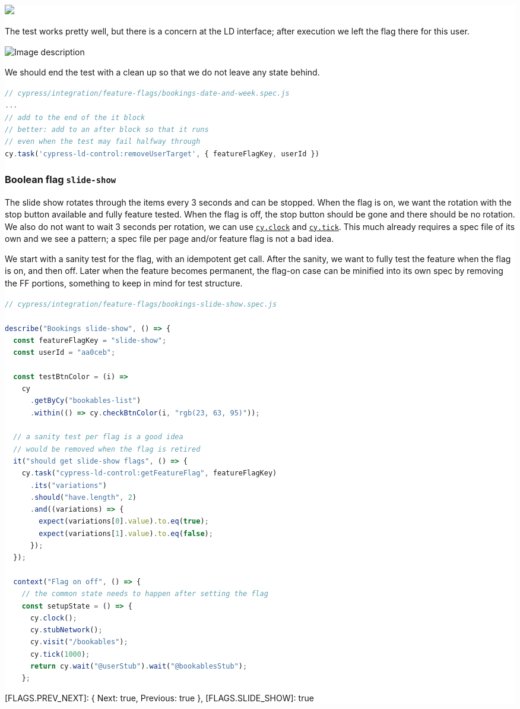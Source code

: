 <img width="100%" style="width:100%" src="https://media.giphy.com/media/DHR6kSfdZQNu4eLXzO/giphy.gif">

The test works pretty well, but there is a concern at the LD interface; after execution we left the flag there for this user.

![Image description](https://dev-to-uploads.s3.amazonaws.com/uploads/articles/bms82fbmbhd243du4ngx.png)

We should end the test with a clean up so that we do not leave any state behind.

```js
// cypress/integration/feature-flags/bookings-date-and-week.spec.js
...
// add to the end of the it block
// better: add to an after block so that it runs
// even when the test may fail halfway through
cy.task('cypress-ld-control:removeUserTarget', { featureFlagKey, userId })
```

### Boolean flag `slide-show`

The slide show rotates through the items every 3 seconds and can be stopped. When the flag is on, we want the rotation with the stop button available and fully feature tested. When the flag is off, the stop button should be gone and there should be no rotation. We also do not want to wait 3 seconds per rotation, we can use [`cy.clock`](https://docs.cypress.io/api/commands/clock) and [`cy.tick`](https://docs.cypress.io/api/commands/tick). This much already requires a spec file of its own and we see a pattern; a spec file per page and/or feature flag is not a bad idea.

We start with a sanity test for the flag, with an idempotent get call. After the sanity, we want to fully test the feature when the flag is on, and then off. Later when the feature becomes permanent, the flag-on case can be minified into its own spec by removing the FF portions, something to keep in mind for test structure.

```js
// cypress/integration/feature-flags/bookings-slide-show.spec.js

describe("Bookings slide-show", () => {
  const featureFlagKey = "slide-show";
  const userId = "aa0ceb";

  const testBtnColor = (i) =>
    cy
      .getByCy("bookables-list")
      .within(() => cy.checkBtnColor(i, "rgb(23, 63, 95)"));

  // a sanity test per flag is a good idea
  // would be removed when the flag is retired
  it("should get slide-show flags", () => {
    cy.task("cypress-ld-control:getFeatureFlag", featureFlagKey)
      .its("variations")
      .should("have.length", 2)
      .and((variations) => {
        expect(variations[0].value).to.eq(true);
        expect(variations[1].value).to.eq(false);
      });
  });

  context("Flag on off", () => {
    // the common state needs to happen after setting the flag
    const setupState = () => {
      cy.clock();
      cy.stubNetwork();
      cy.visit("/bookables");
      cy.tick(1000);
      return cy.wait("@userStub").wait("@bookablesStub");
    };

```

  [FLAGS.PREV_NEXT]: { Next: true, Previous: true },
  [FLAGS.SLIDE_SHOW]: true